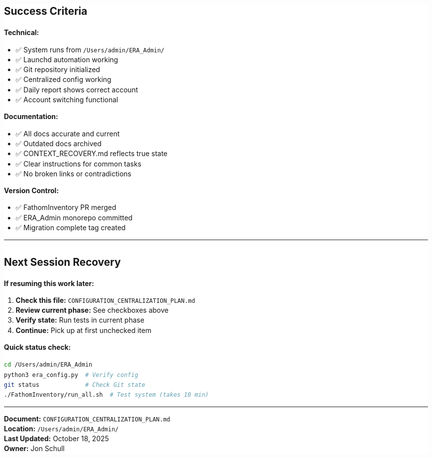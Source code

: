 ## Success Criteria

**Technical:**
- ✅ System runs from `/Users/admin/ERA_Admin/`
- ✅ Launchd automation working
- ✅ Git repository initialized
- ✅ Centralized config working
- ✅ Daily report shows correct account
- ✅ Account switching functional

**Documentation:**
- ✅ All docs accurate and current
- ✅ Outdated docs archived
- ✅ CONTEXT_RECOVERY.md reflects true state
- ✅ Clear instructions for common tasks
- ✅ No broken links or contradictions

**Version Control:**
- ✅ FathomInventory PR merged
- ✅ ERA_Admin monorepo committed
- ✅ Migration complete tag created

---

## Next Session Recovery

**If resuming this work later:**

1. **Check this file:** `CONFIGURATION_CENTRALIZATION_PLAN.md`
2. **Review current phase:** See checkboxes above
3. **Verify state:** Run tests in current phase
4. **Continue:** Pick up at first unchecked item

**Quick status check:**
```bash
cd /Users/admin/ERA_Admin
python3 era_config.py  # Verify config
git status             # Check Git state
./FathomInventory/run_all.sh  # Test system (takes 10 min)
```

---

**Document:** `CONFIGURATION_CENTRALIZATION_PLAN.md`  
**Location:** `/Users/admin/ERA_Admin/`  
**Last Updated:** October 18, 2025  
**Owner:** Jon Schull
